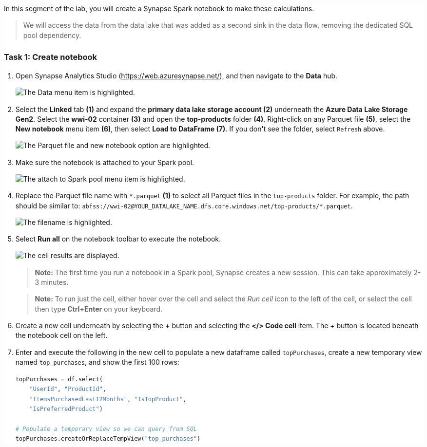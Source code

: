 In this segment of the lab, you will create a Synapse Spark notebook to make these calculations.

> We will access the data from the data lake that was added as a second sink in the data flow, removing the dedicated SQL pool dependency.

### Task 1: Create notebook

1. Open Synapse Analytics Studio (<https://web.azuresynapse.net/>), and then navigate to the **Data** hub.

    ![The Data menu item is highlighted.](images/data-hub.png "Data hub")

2. Select the **Linked** tab **(1)** and expand the **primary data lake storage account (2)** underneath the **Azure Data Lake Storage Gen2**. Select the **wwi-02** container **(3)** and open the **top-products** folder **(4)**. Right-click on any Parquet file **(5)**, select the **New notebook** menu item **(6)**, then select **Load to DataFrame (7)**. If you don't see the folder, select `Refresh` above.

    ![The Parquet file and new notebook option are highlighted.](images/synapse-studio-top-products-folder.png "New notebook")

3. Make sure the notebook is attached to your Spark pool.

    ![The attach to Spark pool menu item is highlighted.](images/notebook-top-products-attach-pool.png "Select Spark pool")

4. Replace the Parquet file name with `*.parquet` **(1)** to select all Parquet files in the `top-products` folder. For example, the path should be similar to: `abfss://wwi-02@YOUR_DATALAKE_NAME.dfs.core.windows.net/top-products/*.parquet`.

    ![The filename is highlighted.](images/notebook-top-products-filepath.png "Folder path")

5. Select **Run all** on the notebook toolbar to execute the notebook.

    ![The cell results are displayed.](images/notebook-top-products-cell1results.png "Cell 1 results")

    > **Note:** The first time you run a notebook in a Spark pool, Synapse creates a new session. This can take approximately 2-3 minutes.

    > **Note:** To run just the cell, either hover over the cell and select the _Run cell_ icon to the left of the cell, or select the cell then type **Ctrl+Enter** on your keyboard.

6. Create a new cell underneath by selecting the **+** button and selecting the **</> Code cell** item. The + button is located beneath the notebook cell on the left.

7. Enter and execute the following in the new cell to populate a new dataframe called `topPurchases`, create a new temporary view named `top_purchases`, and show the first 100 rows:

    ```python
    topPurchases = df.select(
        "UserId", "ProductId",
        "ItemsPurchasedLast12Months", "IsTopProduct",
        "IsPreferredProduct")

    # Populate a temporary view so we can query from SQL
    topPurchases.createOrReplaceTempView("top_purchases")

